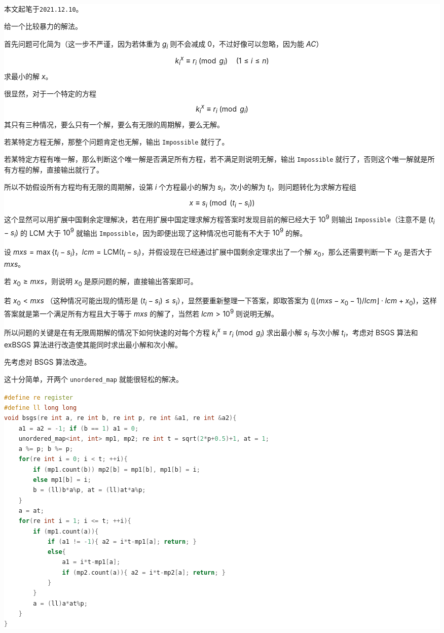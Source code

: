 本文起笔于```2021.12.10```。

给一个比较暴力的解法。

首先问题可化简为（这一步不严谨，因为若体重为 $g_i$ 则不会减成 $0$，不过好像可以忽略，因为能 $AC$）
$$
k_i^{x}\equiv r_i\pmod{g_i}\quad(1\leq i\leq n)
$$
求最小的解 $x$。

很显然，对于一个特定的方程
$$
k_i^{x}\equiv r_i\pmod{g_i}
$$
其只有三种情况，要么只有一个解，要么有无限的周期解，要么无解。

若某特定方程无解，那整个问题肯定也无解，输出 ```Impossible``` 就行了。

若某特定方程有唯一解，那么判断这个唯一解是否满足所有方程，若不满足则说明无解，输出 ```Impossible``` 就行了，否则这个唯一解就是所有方程的解，直接输出就行了。

所以不妨假设所有方程均有无限的周期解，设第 $i$ 个方程最小的解为 $s_i$，次小的解为 $t_i$，则问题转化为求解方程组
$$
x\equiv s_i\pmod{(t_i-s_i)}
$$
这个显然可以用扩展中国剩余定理解决，若在用扩展中国定理求解方程答案时发现目前的解已经大于 $10^9$ 则输出 ```Impossible```（注意不是 $(t_i-s_i)$ 的 $\text{LCM}$ 大于 $10^9$ 就输出 ```Impossible```，因为即便出现了这种情况也可能有不大于 $10^9$ 的解。

设 $mxs=\max\{t_i-s_i\}$，$lcm=\text{LCM}(t_i-s_i)$，并假设现在已经通过扩展中国剩余定理求出了一个解 $x_0$，那么还需要判断一下 $x_0$ 是否大于 $mxs$。

若 $x_0\geq mxs$，则说明 $x_0$ 是原问题的解，直接输出答案即可。

若 $x_0<mxs$ （这种情况可能出现的情形是 $(t_i-s_i)\leq s_i$），显然要重新整理一下答案，即取答案为 $(\lfloor(mxs-x_0-1)/lcm\rfloor\cdot lcm + x_0)$，这样答案就是第一个满足所有方程且大于等于 $mxs$ 的解了，当然若 $lcm > 10^9$ 则说明无解。

所以问题的关键是在有无限周期解的情况下如何快速的对每个方程 $k_i^{x}\equiv r_i\pmod{g_i}$ 求出最小解 $s_i$ 与次小解 $t_i$，考虑对 $\text{BSGS}$ 算法和 $\text{exBSGS}$ 算法进行改造使其能同时求出最小解和次小解。

先考虑对 $\text{BSGS}$ 算法改造。

这十分简单，开两个 ```unordered_map``` 就能很轻松的解决。

```cpp
#define re register
#define ll long long
void bsgs(re int a, re int b, re int p, re int &a1, re int &a2){
	a1 = a2 = -1; if (b == 1) a1 = 0;
	unordered_map<int, int> mp1, mp2; re int t = sqrt(2*p+0.5)+1, at = 1;
	a %= p; b %= p;
	for(re int i = 0; i < t; ++i){
		if (mp1.count(b)) mp2[b] = mp1[b], mp1[b] = i;
		else mp1[b] = i;
		b = (ll)b*a%p, at = (ll)at*a%p;
	}
	a = at;
	for(re int i = 1; i <= t; ++i){
		if (mp1.count(a)){
			if (a1 != -1){ a2 = i*t-mp1[a]; return; }
			else{
				a1 = i*t-mp1[a];
				if (mp2.count(a)){ a2 = i*t-mp2[a]; return; }
			}
		}
		a = (ll)a*at%p;
	}
}
```
